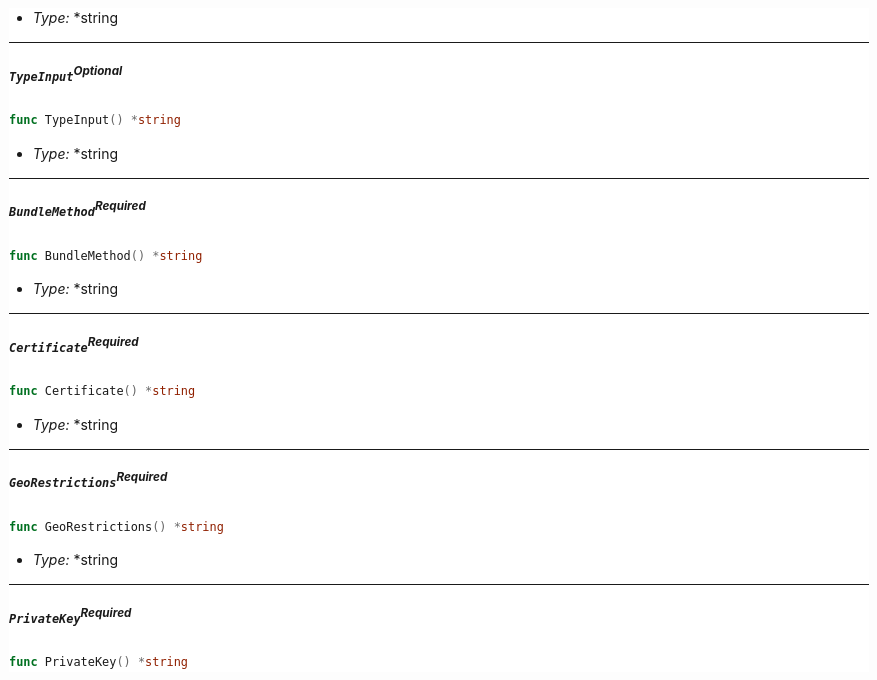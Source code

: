 - *Type:* *string

---

##### `TypeInput`<sup>Optional</sup> <a name="TypeInput" id="@cdktf/provider-cloudflare.customSsl.CustomSslCustomSslOptionsOutputReference.property.typeInput"></a>

```go
func TypeInput() *string
```

- *Type:* *string

---

##### `BundleMethod`<sup>Required</sup> <a name="BundleMethod" id="@cdktf/provider-cloudflare.customSsl.CustomSslCustomSslOptionsOutputReference.property.bundleMethod"></a>

```go
func BundleMethod() *string
```

- *Type:* *string

---

##### `Certificate`<sup>Required</sup> <a name="Certificate" id="@cdktf/provider-cloudflare.customSsl.CustomSslCustomSslOptionsOutputReference.property.certificate"></a>

```go
func Certificate() *string
```

- *Type:* *string

---

##### `GeoRestrictions`<sup>Required</sup> <a name="GeoRestrictions" id="@cdktf/provider-cloudflare.customSsl.CustomSslCustomSslOptionsOutputReference.property.geoRestrictions"></a>

```go
func GeoRestrictions() *string
```

- *Type:* *string

---

##### `PrivateKey`<sup>Required</sup> <a name="PrivateKey" id="@cdktf/provider-cloudflare.customSsl.CustomSslCustomSslOptionsOutputReference.property.privateKey"></a>

```go
func PrivateKey() *string
```
